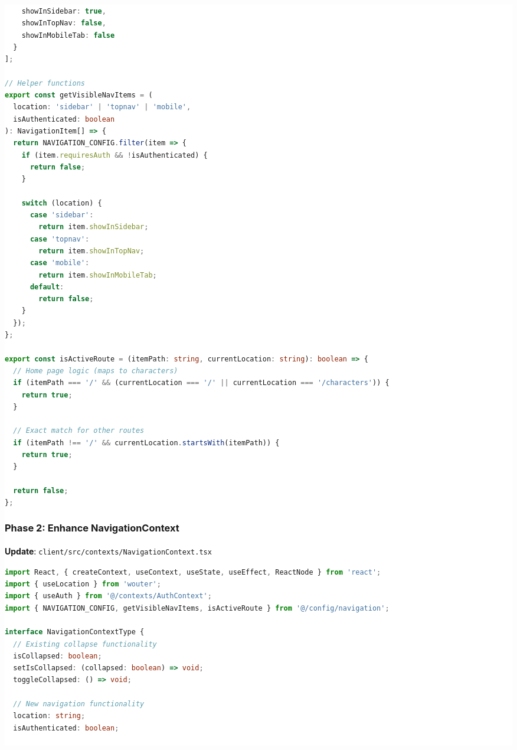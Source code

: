 ```typescript
    showInSidebar: true,
    showInTopNav: false,
    showInMobileTab: false
  }
];

// Helper functions
export const getVisibleNavItems = (
  location: 'sidebar' | 'topnav' | 'mobile',
  isAuthenticated: boolean
): NavigationItem[] => {
  return NAVIGATION_CONFIG.filter(item => {
    if (item.requiresAuth && !isAuthenticated) {
      return false;
    }
    
    switch (location) {
      case 'sidebar':
        return item.showInSidebar;
      case 'topnav':
        return item.showInTopNav;
      case 'mobile':
        return item.showInMobileTab;
      default:
        return false;
    }
  });
};

export const isActiveRoute = (itemPath: string, currentLocation: string): boolean => {
  // Home page logic (maps to characters)
  if (itemPath === '/' && (currentLocation === '/' || currentLocation === '/characters')) {
    return true;
  }
  
  // Exact match for other routes
  if (itemPath !== '/' && currentLocation.startsWith(itemPath)) {
    return true;
  }
  
  return false;
};
```

### Phase 2: Enhance NavigationContext

**Update**: `client/src/contexts/NavigationContext.tsx`

```typescript
import React, { createContext, useContext, useState, useEffect, ReactNode } from 'react';
import { useLocation } from 'wouter';
import { useAuth } from '@/contexts/AuthContext';
import { NAVIGATION_CONFIG, getVisibleNavItems, isActiveRoute } from '@/config/navigation';

interface NavigationContextType {
  // Existing collapse functionality
  isCollapsed: boolean;
  setIsCollapsed: (collapsed: boolean) => void;
  toggleCollapsed: () => void;
  
  // New navigation functionality
  location: string;
  isAuthenticated: boolean;
  
```